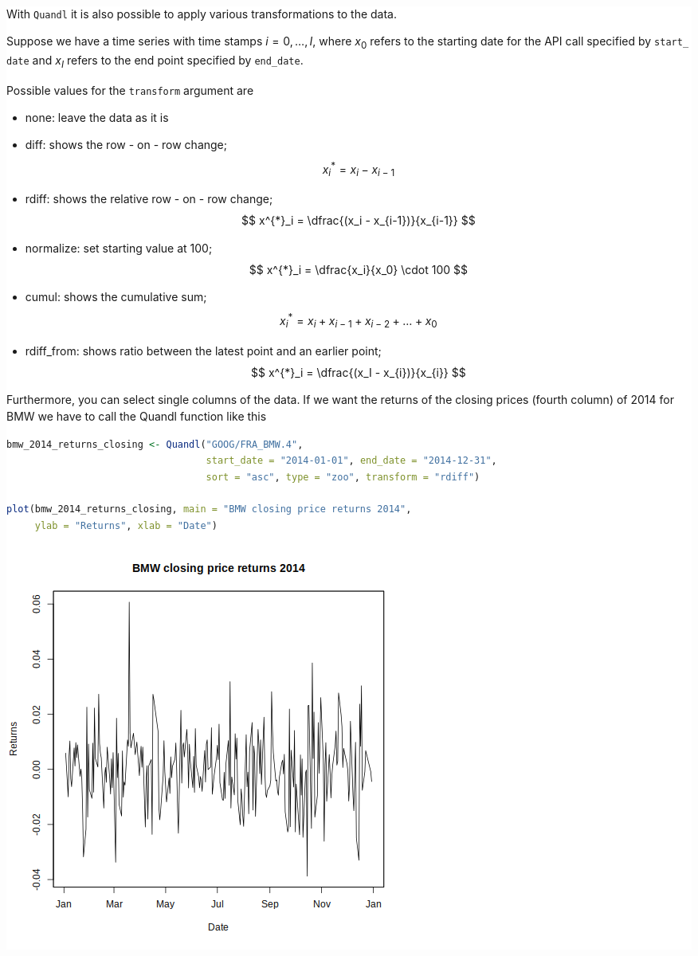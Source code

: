 With `Quandl` it is also possible to apply various transformations to the data.

Suppose we have a time series with time stamps $i = 0, \ldots, I$,
where $x_0$ refers to the starting date for the API call specified by `start_date`
and $x_I$ refers to the end point specified by `end_date`.

Possible values for the `transform` argument are

* none: leave the data as it is
* diff: shows the row - on - row change; 
  $$ 
    x^{*}_i = x_i - x_{i-1}
  $$
  
* rdiff: shows the relative row - on - row change; 
  $$ x^{*}_i = \dfrac{(x_i - x_{i-1})}{x_{i-1}} $$
  
* normalize: set starting value at 100; 
  $$ x^{*}_i = \dfrac{x_i}{x_0} \cdot 100 $$
  
* cumul: shows the cumulative sum; 
  $$ x^{*}_i =  x_i + x_{i-1} + x_{i-2} + \ldots + x_0 $$
  
* rdiff_from: shows ratio between the latest point and an earlier point; 
  $$ x^{*}_i = \dfrac{(x_I - x_{i})}{x_{i}} $$

Furthermore, you can select single columns of the data. 
If we want the returns of the closing prices (fourth column) of 2014 for BMW 
we have to call the Quandl function like this


```r
bmw_2014_returns_closing <- Quandl("GOOG/FRA_BMW.4",
                                   start_date = "2014-01-01", end_date = "2014-12-31",
                                   sort = "asc", type = "zoo", transform = "rdiff")

plot(bmw_2014_returns_closing, main = "BMW closing price returns 2014",
     ylab = "Returns", xlab = "Date")
```

![plot of chunk returnsclosing](figure/returnsclosing-1.png) 
